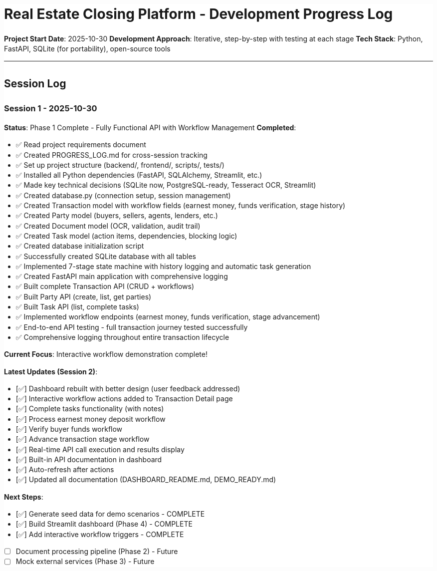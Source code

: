 # Real Estate Closing Platform - Development Progress Log

**Project Start Date**: 2025-10-30
**Development Approach**: Iterative, step-by-step with testing at each stage
**Tech Stack**: Python, FastAPI, SQLite (for portability), open-source tools

---

## Session Log

### Session 1 - 2025-10-30

**Status**: Phase 1 Complete - Fully Functional API with Workflow Management
**Completed**:
- ✅ Read project requirements document
- ✅ Created PROGRESS_LOG.md for cross-session tracking
- ✅ Set up project structure (backend/, frontend/, scripts/, tests/)
- ✅ Installed all Python dependencies (FastAPI, SQLAlchemy, Streamlit, etc.)
- ✅ Made key technical decisions (SQLite now, PostgreSQL-ready, Tesseract OCR, Streamlit)
- ✅ Created database.py (connection setup, session management)
- ✅ Created Transaction model with workflow fields (earnest money, funds verification, stage history)
- ✅ Created Party model (buyers, sellers, agents, lenders, etc.)
- ✅ Created Document model (OCR, validation, audit trail)
- ✅ Created Task model (action items, dependencies, blocking logic)
- ✅ Created database initialization script
- ✅ Successfully created SQLite database with all tables
- ✅ Implemented 7-stage state machine with history logging and automatic task generation
- ✅ Created FastAPI main application with comprehensive logging
- ✅ Built complete Transaction API (CRUD + workflows)
- ✅ Built Party API (create, list, get parties)
- ✅ Built Task API (list, complete tasks)
- ✅ Implemented workflow endpoints (earnest money, funds verification, stage advancement)
- ✅ End-to-end API testing - full transaction journey tested successfully
- ✅ Comprehensive logging throughout entire transaction lifecycle

**Current Focus**: Interactive workflow demonstration complete!

**Latest Updates (Session 2)**:
- [✅] Dashboard rebuilt with better design (user feedback addressed)
- [✅] Interactive workflow actions added to Transaction Detail page
- [✅] Complete tasks functionality (with notes)
- [✅] Process earnest money deposit workflow
- [✅] Verify buyer funds workflow
- [✅] Advance transaction stage workflow
- [✅] Real-time API call execution and results display
- [✅] Built-in API documentation in dashboard
- [✅] Auto-refresh after actions
- [✅] Updated all documentation (DASHBOARD_README.md, DEMO_READY.md)

**Next Steps**:
- [✅] Generate seed data for demo scenarios - COMPLETE
- [✅] Build Streamlit dashboard (Phase 4) - COMPLETE
- [✅] Add interactive workflow triggers - COMPLETE
- [ ] Document processing pipeline (Phase 2) - Future
- [ ] Mock external services (Phase 3) - Future
